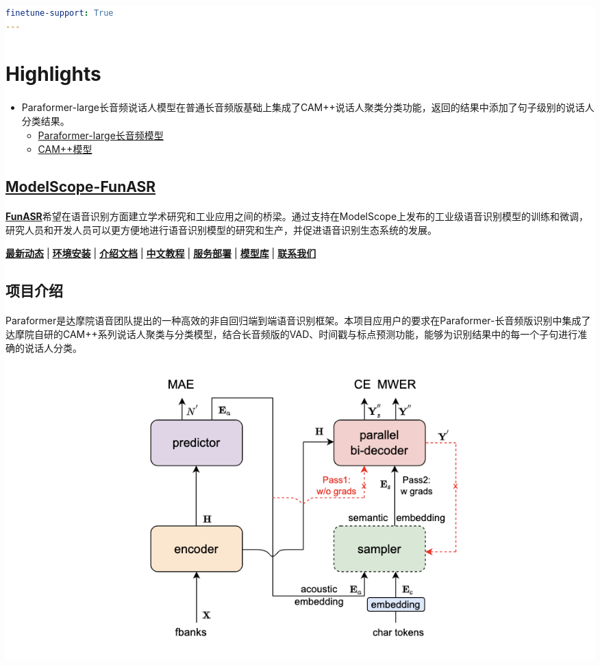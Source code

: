 ```yaml
finetune-support: True
---
```



# Highlights

- Paraformer-large长音频说话人模型在普通长音频版基础上集成了CAM++说话人聚类分类功能，返回的结果中添加了句子级别的说话人分类结果。
  - [Paraformer-large长音频模型](https://modelscope.cn/models/damo/speech_paraformer-large-vad-punc_asr_nat-zh-cn-16k-common-vocab8404-pytorch/summary)
  - [CAM++模型](https://modelscope.cn/models/damo/speech_campplus_speaker-diarization_common/summary)


## <strong>[ModelScope-FunASR](https://github.com/alibaba-damo-academy/FunASR)</strong>
<strong>[FunASR](https://github.com/alibaba-damo-academy/FunASR)</strong>希望在语音识别方面建立学术研究和工业应用之间的桥梁。通过支持在ModelScope上发布的工业级语音识别模型的训练和微调，研究人员和开发人员可以更方便地进行语音识别模型的研究和生产，并促进语音识别生态系统的发展。

[**最新动态**](https://github.com/alibaba-damo-academy/FunASR#whats-new) 
| [**环境安装**](https://github.com/alibaba-damo-academy/FunASR#installation)
| [**介绍文档**](https://alibaba-damo-academy.github.io/FunASR/en/index.html)
| [**中文教程**](https://github.com/alibaba-damo-academy/FunASR/wiki#funasr%E7%94%A8%E6%88%B7%E6%89%8B%E5%86%8C)
| [**服务部署**](https://github.com/alibaba-damo-academy/FunASR/tree/main/funasr/runtime)
| [**模型库**](https://github.com/alibaba-damo-academy/FunASR/blob/main/docs/model_zoo/modelscope_models.md)
| [**联系我们**](https://github.com/alibaba-damo-academy/FunASR#contact)


## 项目介绍

Paraformer是达摩院语音团队提出的一种高效的非自回归端到端语音识别框架。本项目应用户的要求在Paraformer-长音频版识别中集成了达摩院自研的CAM++系列说话人聚类与分类模型，结合长音频版的VAD、时间戳与标点预测功能，能够为识别结果中的每一个子句进行准确的说话人分类。

<p align="center">
<img src="fig/struct.png" alt="Paraformer模型结构"  width="500" />